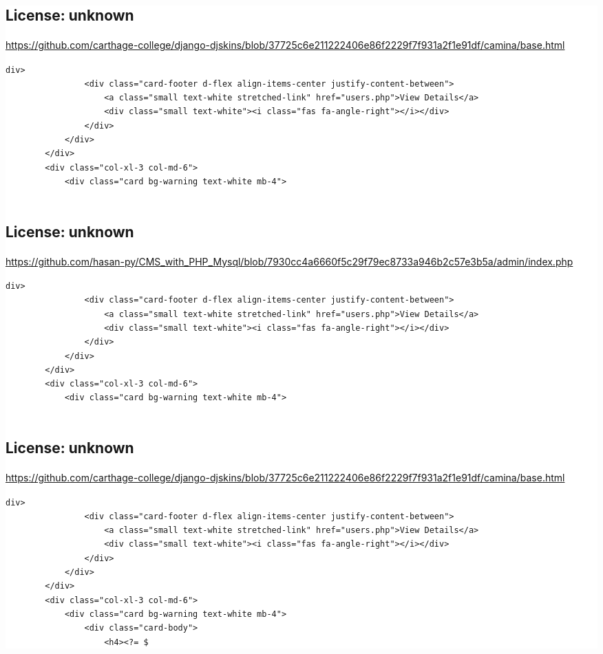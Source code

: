
## License: unknown
https://github.com/carthage-college/django-djskins/blob/37725c6e211222406e86f2229f7f931a2f1e91df/camina/base.html

```
div>
                <div class="card-footer d-flex align-items-center justify-content-between">
                    <a class="small text-white stretched-link" href="users.php">View Details</a>
                    <div class="small text-white"><i class="fas fa-angle-right"></i></div>
                </div>
            </div>
        </div>
        <div class="col-xl-3 col-md-6">
            <div class="card bg-warning text-white mb-4">
                
```


## License: unknown
https://github.com/hasan-py/CMS_with_PHP_Mysql/blob/7930cc4a6660f5c29f79ec8733a946b2c57e3b5a/admin/index.php

```
div>
                <div class="card-footer d-flex align-items-center justify-content-between">
                    <a class="small text-white stretched-link" href="users.php">View Details</a>
                    <div class="small text-white"><i class="fas fa-angle-right"></i></div>
                </div>
            </div>
        </div>
        <div class="col-xl-3 col-md-6">
            <div class="card bg-warning text-white mb-4">
                
```


## License: unknown
https://github.com/carthage-college/django-djskins/blob/37725c6e211222406e86f2229f7f931a2f1e91df/camina/base.html

```
div>
                <div class="card-footer d-flex align-items-center justify-content-between">
                    <a class="small text-white stretched-link" href="users.php">View Details</a>
                    <div class="small text-white"><i class="fas fa-angle-right"></i></div>
                </div>
            </div>
        </div>
        <div class="col-xl-3 col-md-6">
            <div class="card bg-warning text-white mb-4">
                <div class="card-body">
                    <h4><?= $
```
